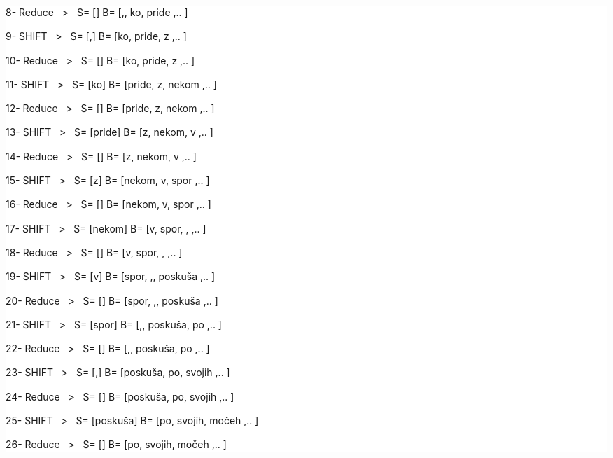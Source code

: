 
8- Reduce&nbsp;&nbsp;&nbsp;>&nbsp;&nbsp;&nbsp;S= []   B= [,, ko, pride ,.. ]



9- SHIFT&nbsp;&nbsp;&nbsp;>&nbsp;&nbsp;&nbsp;S= [,]   B= [ko, pride, z ,.. ]



10- Reduce&nbsp;&nbsp;&nbsp;>&nbsp;&nbsp;&nbsp;S= []   B= [ko, pride, z ,.. ]



11- SHIFT&nbsp;&nbsp;&nbsp;>&nbsp;&nbsp;&nbsp;S= [ko]   B= [pride, z, nekom ,.. ]



12- Reduce&nbsp;&nbsp;&nbsp;>&nbsp;&nbsp;&nbsp;S= []   B= [pride, z, nekom ,.. ]



13- SHIFT&nbsp;&nbsp;&nbsp;>&nbsp;&nbsp;&nbsp;S= [pride]   B= [z, nekom, v ,.. ]



14- Reduce&nbsp;&nbsp;&nbsp;>&nbsp;&nbsp;&nbsp;S= []   B= [z, nekom, v ,.. ]



15- SHIFT&nbsp;&nbsp;&nbsp;>&nbsp;&nbsp;&nbsp;S= [z]   B= [nekom, v, spor ,.. ]



16- Reduce&nbsp;&nbsp;&nbsp;>&nbsp;&nbsp;&nbsp;S= []   B= [nekom, v, spor ,.. ]



17- SHIFT&nbsp;&nbsp;&nbsp;>&nbsp;&nbsp;&nbsp;S= [nekom]   B= [v, spor, , ,.. ]



18- Reduce&nbsp;&nbsp;&nbsp;>&nbsp;&nbsp;&nbsp;S= []   B= [v, spor, , ,.. ]



19- SHIFT&nbsp;&nbsp;&nbsp;>&nbsp;&nbsp;&nbsp;S= [v]   B= [spor, ,, poskuša ,.. ]



20- Reduce&nbsp;&nbsp;&nbsp;>&nbsp;&nbsp;&nbsp;S= []   B= [spor, ,, poskuša ,.. ]



21- SHIFT&nbsp;&nbsp;&nbsp;>&nbsp;&nbsp;&nbsp;S= [spor]   B= [,, poskuša, po ,.. ]



22- Reduce&nbsp;&nbsp;&nbsp;>&nbsp;&nbsp;&nbsp;S= []   B= [,, poskuša, po ,.. ]



23- SHIFT&nbsp;&nbsp;&nbsp;>&nbsp;&nbsp;&nbsp;S= [,]   B= [poskuša, po, svojih ,.. ]



24- Reduce&nbsp;&nbsp;&nbsp;>&nbsp;&nbsp;&nbsp;S= []   B= [poskuša, po, svojih ,.. ]



25- SHIFT&nbsp;&nbsp;&nbsp;>&nbsp;&nbsp;&nbsp;S= [poskuša]   B= [po, svojih, močeh ,.. ]



26- Reduce&nbsp;&nbsp;&nbsp;>&nbsp;&nbsp;&nbsp;S= []   B= [po, svojih, močeh ,.. ]


